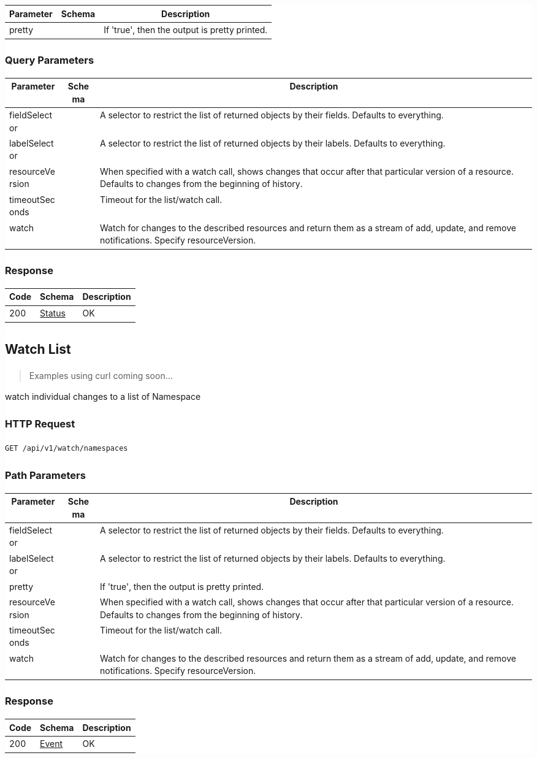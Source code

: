 Parameter    | Schema     | Description
------------ | ---------- | -----------
pretty |  | If 'true', then the output is pretty printed.

### Query Parameters

Parameter    | Schema     | Description
------------ | ---------- | -----------
fieldSelector |  | A selector to restrict the list of returned objects by their fields. Defaults to everything.
labelSelector |  | A selector to restrict the list of returned objects by their labels. Defaults to everything.
resourceVersion |  | When specified with a watch call, shows changes that occur after that particular version of a resource. Defaults to changes from the beginning of history.
timeoutSeconds |  | Timeout for the list/watch call.
watch |  | Watch for changes to the described resources and return them as a stream of add, update, and remove notifications. Specify resourceVersion.

### Response

Code         | Schema     | Description
------------ | ---------- | -----------
200 | [Status](#status-unversioned) | OK


## Watch List

> Examples using curl coming soon...

watch individual changes to a list of Namespace

### HTTP Request

`GET /api/v1/watch/namespaces`

### Path Parameters

Parameter    | Schema     | Description
------------ | ---------- | -----------
fieldSelector |  | A selector to restrict the list of returned objects by their fields. Defaults to everything.
labelSelector |  | A selector to restrict the list of returned objects by their labels. Defaults to everything.
pretty |  | If 'true', then the output is pretty printed.
resourceVersion |  | When specified with a watch call, shows changes that occur after that particular version of a resource. Defaults to changes from the beginning of history.
timeoutSeconds |  | Timeout for the list/watch call.
watch |  | Watch for changes to the described resources and return them as a stream of add, update, and remove notifications. Specify resourceVersion.


### Response

Code         | Schema     | Description
------------ | ---------- | -----------
200 | [Event](#event-v1) | OK




